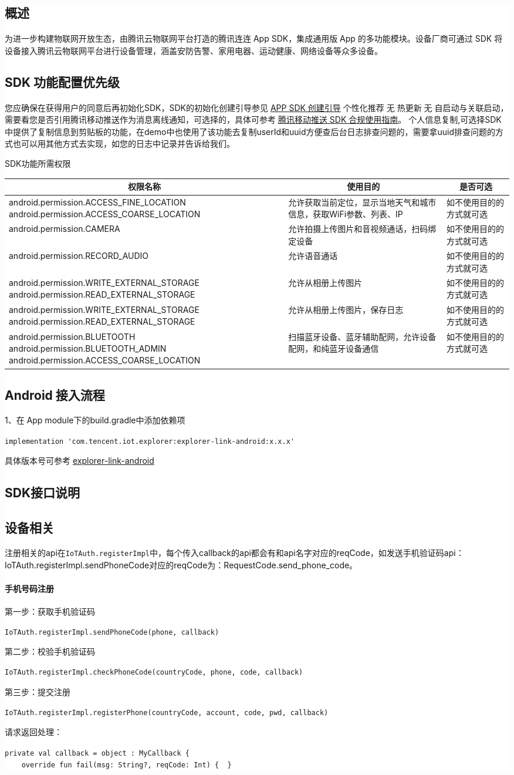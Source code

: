 ## 概述
为进一步构建物联网开放生态，由腾讯云物联网平台打造的腾讯连连 App SDK，集成通用版 App 的多功能模块。设备厂商可通过 SDK 将设备接入腾讯云物联网平台进行设备管理，涵盖安防告警、家用电器、运动健康、网络设备等众多设备。

## SDK 功能配置优先级

您应确保在获得用户的同意后再初始化SDK，SDK的初始化创建引导参见 [APP SDK 创建引导](../../doc/SDK开发/APP%20SDK%20创建引导.md)
个性化推荐 无
热更新 无
自启动与关联启动，需要看您是否引用腾讯移动推送作为消息离线通知，可选择的，具体可参考 [腾讯移动推送 SDK 合规使用指南](https://cloud.tencent.com/document/product/548/57361)。
个人信息复制,可选择SDK中提供了复制信息到剪贴板的功能，在demo中也使用了该功能去复制userId和uuid方便查后台日志排查问题的，需要拿uuid排查问题的方式也可以用其他方式去实现，如您的日志中记录并告诉给我们。

SDK功能所需权限

| 权限名称                                     | 使用目的                                                | 是否可选         |
|---------------------------------------------|-------------------------------------------------------|-----------------|
| android.permission.ACCESS_FINE_LOCATION android.permission.ACCESS_COARSE_LOCATION | 允许获取当前定位，显示当地天气和城市信息，获取WiFi参数、列表、IP | 如不使用目的的方式就可选 |
| android.permission.CAMERA | 允许拍摄上传图片和音视频通话，扫码绑定设备 | 如不使用目的的方式就可选 |
| android.permission.RECORD_AUDIO | 允许语音通话 | 如不使用目的的方式就可选 |
| android.permission.WRITE_EXTERNAL_STORAGE android.permission.READ_EXTERNAL_STORAGE | 允许从相册上传图片 | 如不使用目的的方式就可选 |
| android.permission.WRITE_EXTERNAL_STORAGE android.permission.READ_EXTERNAL_STORAGE | 允许从相册上传图片，保存日志 | 如不使用目的的方式就可选 |
| android.permission.BLUETOOTH android.permission.BLUETOOTH_ADMIN android.permission.ACCESS_COARSE_LOCATION | 扫描蓝牙设备、蓝牙辅助配网，允许设备配网，和纯蓝牙设备通信 | 如不使用目的的方式就可选 |

## Android 接入流程

1、在 App module下的build.gradle中添加依赖项

```
implementation 'com.tencent.iot.explorer:explorer-link-android:x.x.x'
```
具体版本号可参考 [explorer-link-android](https://cloud.tencent.com/document/product/1081/47787)


## SDK接口说明

设备相关
--------

注册相关的api在`IoTAuth.registerImpl`中，每个传入callback的api都会有和api名字对应的reqCode，如发送手机验证码api：IoTAuth.registerImpl.sendPhoneCode对应的reqCode为：RequestCode.send_phone_code。

#### 手机号码注册

第一步：获取手机验证码

```IoTAuth.registerImpl.sendPhoneCode(phone, callback)```

第二步：校验手机验证码

```IoTAuth.registerImpl.checkPhoneCode(countryCode, phone, code, callback)```

第三步：提交注册

```IoTAuth.registerImpl.registerPhone(countryCode, account, code, pwd, callback)```

请求返回处理：
```
private val callback = object : MyCallback {
    override fun fail(msg: String?, reqCode: Int) {  }
